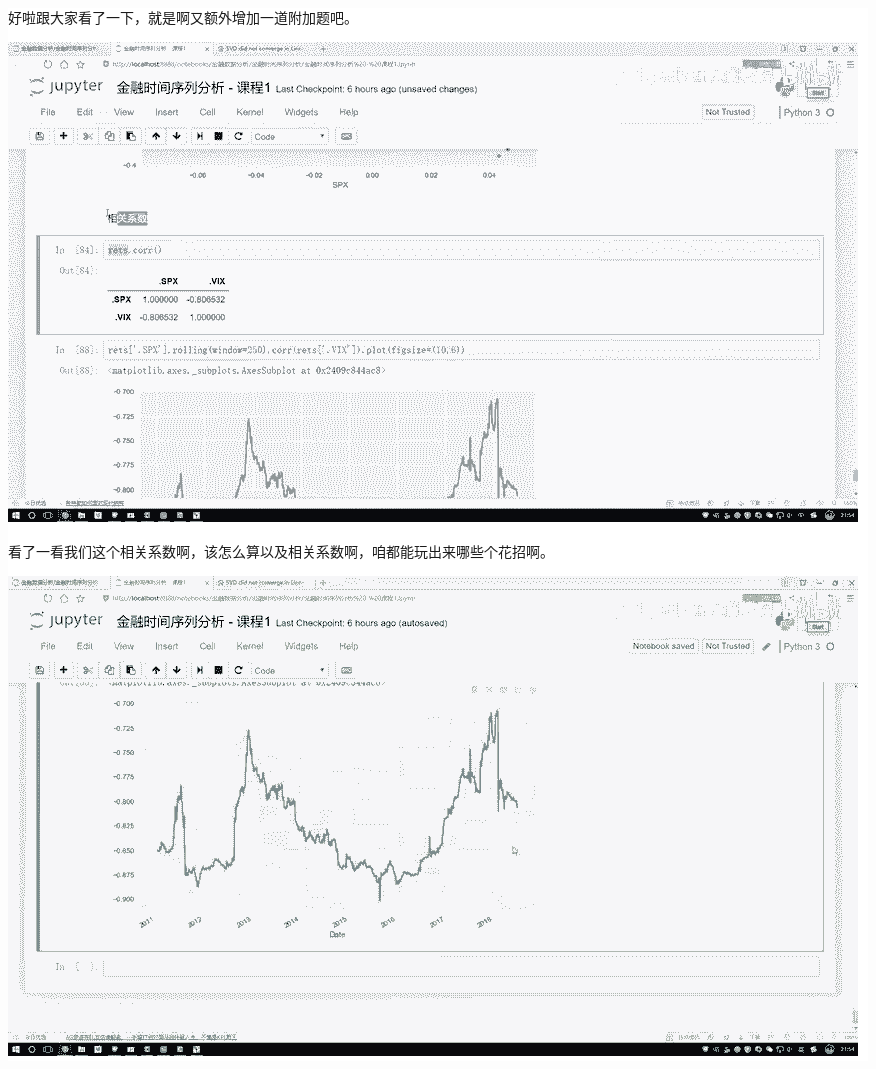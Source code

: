 好啦跟大家看了一下，就是啊又额外增加一道附加题吧。

![](img/ccf184a94c0e08bdf28510abb0defe9e_101.png)

看了一看我们这个相关系数啊，该怎么算以及相关系数啊，咱都能玩出来哪些个花招啊。

![](img/ccf184a94c0e08bdf28510abb0defe9e_103.png)
